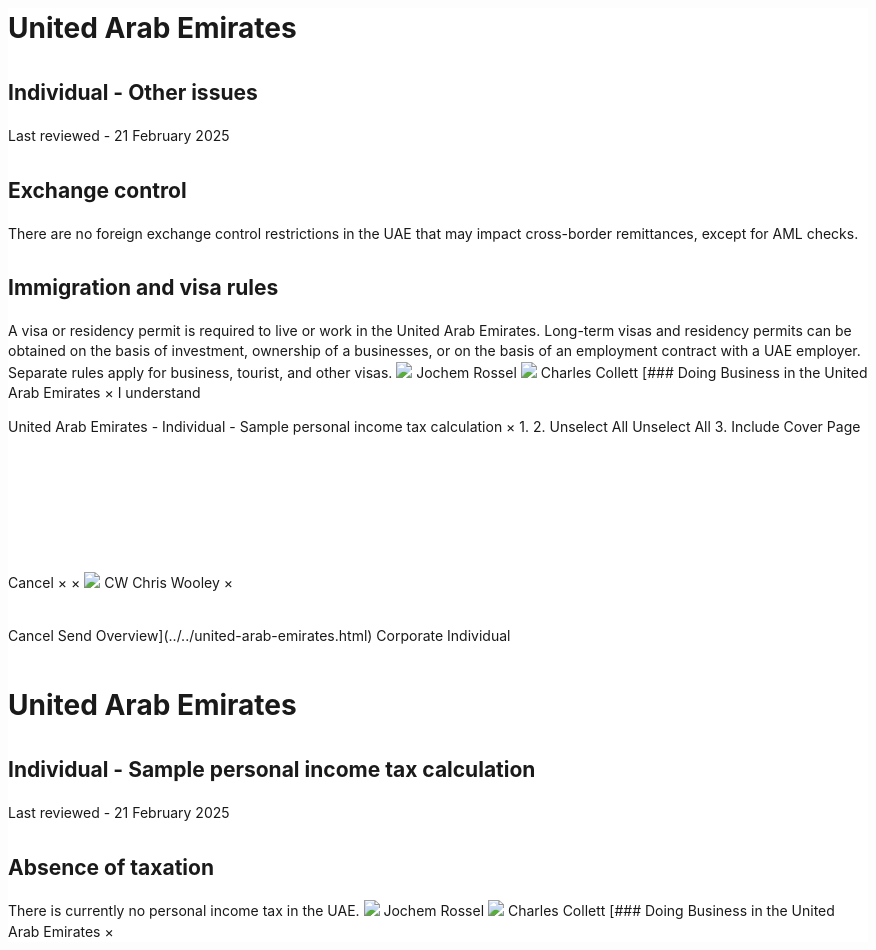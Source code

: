 # United Arab Emirates
## Individual - Other issues
Last reviewed - 21 February 2025
## Exchange control
There are no foreign exchange control restrictions in the UAE that may impact cross-border remittances, except for AML checks.
## Immigration and visa rules
A visa or residency permit is required to live or work in the United Arab Emirates. Long-term visas and residency permits can be obtained on the basis of investment, ownership of a businesses, or on the basis of an employment contract with a UAE employer.
Separate rules apply for business, tourist, and other visas.
![](../../-/media/world-wide-tax-summaries/attachments/uae---jochem_rossel.ashx%3Frev=f128c625a29b4b58911e8af5d94c89c8&revision=f128c625-a29b-4b58-911e-8af5d94c89c8&hash=BE2C1AE6928A1142909DAC2AAA302BB3661E4BBD)
Jochem Rossel
![](../../-/media/world-wide-tax-summaries/unitedarabemiratescharles-collettct-team-photosjpg20250211080938745.ashx%3Frev=3996917b0a434adf8f8f119facba1a70&revision=3996917b-0a43-4adf-8f8f-119facba1a70&hash=871D858DF52795A6030E58E02D089862922DF7C5)
Charles Collett
[### Doing Business in the United Arab Emirates
×
I understand

United Arab Emirates - Individual - Sample personal income tax calculation
×
1.
2.
Unselect All
Unselect All
3.
Include Cover Page
Cancel
×
×
![](../../-/media/world-wide-tax-summaries/attachments/global---chris-wooley.ashx%3Frev=ac5e5f3223b34096b1afc2a6009c7320&revision=ac5e5f32-23b3-4096-b1af-c2a6009c7320&hash=859B7ADC84DC2CBEC9760E9E6EE7DE6D0A8BFCDF)
CW
Chris Wooley
×
![](sample-personal-income-tax-calculation.html)
######
Cancel
Send
Overview](../../united-arab-emirates.html)
Corporate
Individual
# United Arab Emirates
## Individual - Sample personal income tax calculation
Last reviewed - 21 February 2025
## Absence of taxation
There is currently no personal income tax in the UAE.
![](../../-/media/world-wide-tax-summaries/attachments/uae---jochem_rossel.ashx%3Frev=f128c625a29b4b58911e8af5d94c89c8&revision=f128c625-a29b-4b58-911e-8af5d94c89c8&hash=BE2C1AE6928A1142909DAC2AAA302BB3661E4BBD)
Jochem Rossel
![](../../-/media/world-wide-tax-summaries/unitedarabemiratescharles-collettct-team-photosjpg20250211080938745.ashx%3Frev=3996917b0a434adf8f8f119facba1a70&revision=3996917b-0a43-4adf-8f8f-119facba1a70&hash=871D858DF52795A6030E58E02D089862922DF7C5)
Charles Collett
[### Doing Business in the United Arab Emirates
×